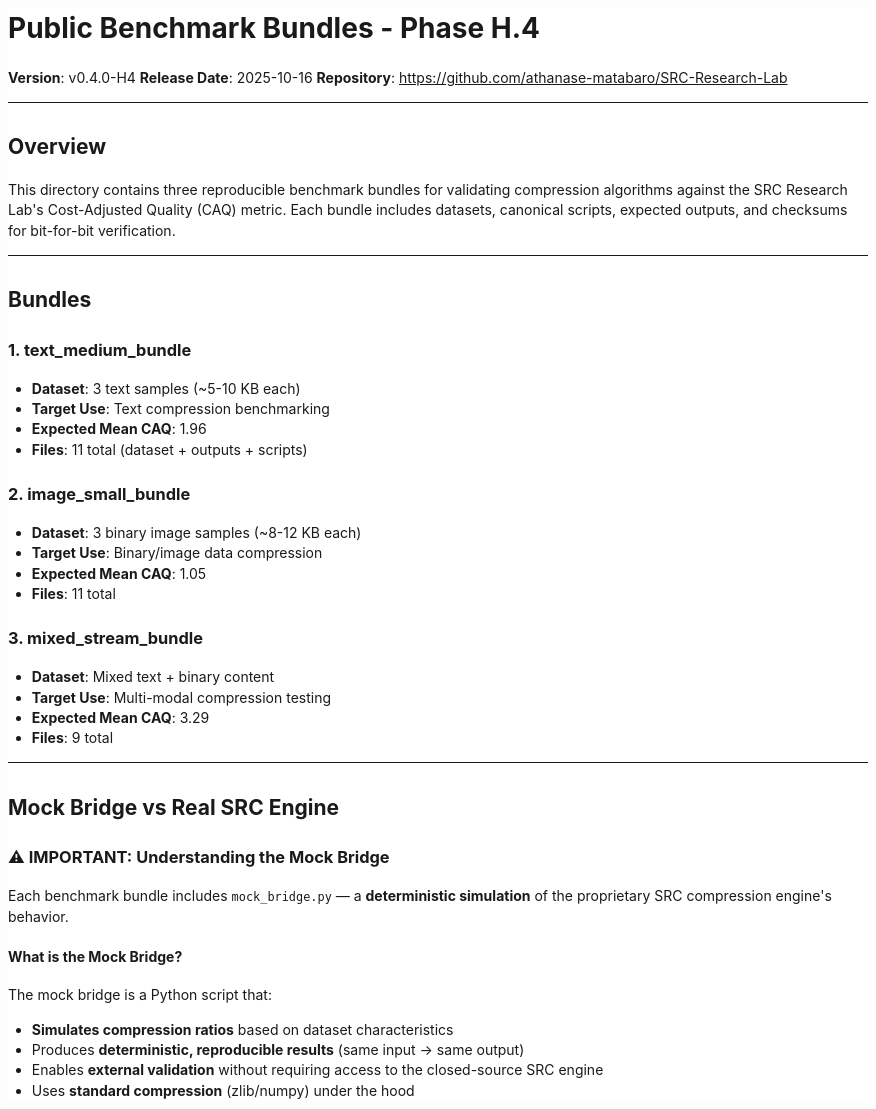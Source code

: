 # Public Benchmark Bundles - Phase H.4

**Version**: v0.4.0-H4
**Release Date**: 2025-10-16
**Repository**: https://github.com/athanase-matabaro/SRC-Research-Lab

---

## Overview

This directory contains three reproducible benchmark bundles for validating compression algorithms against the SRC Research Lab's Cost-Adjusted Quality (CAQ) metric. Each bundle includes datasets, canonical scripts, expected outputs, and checksums for bit-for-bit verification.

---

## Bundles

### 1. text_medium_bundle
- **Dataset**: 3 text samples (~5-10 KB each)
- **Target Use**: Text compression benchmarking
- **Expected Mean CAQ**: 1.96
- **Files**: 11 total (dataset + outputs + scripts)

### 2. image_small_bundle
- **Dataset**: 3 binary image samples (~8-12 KB each)
- **Target Use**: Binary/image data compression
- **Expected Mean CAQ**: 1.05
- **Files**: 11 total

### 3. mixed_stream_bundle
- **Dataset**: Mixed text + binary content
- **Target Use**: Multi-modal compression testing
- **Expected Mean CAQ**: 3.29
- **Files**: 9 total

---

## Mock Bridge vs Real SRC Engine

### ⚠️ IMPORTANT: Understanding the Mock Bridge

Each benchmark bundle includes `mock_bridge.py` — a **deterministic simulation** of the proprietary SRC compression engine's behavior.

#### What is the Mock Bridge?

The mock bridge is a Python script that:
- **Simulates compression ratios** based on dataset characteristics
- Produces **deterministic, reproducible results** (same input → same output)
- Enables **external validation** without requiring access to the closed-source SRC engine
- Uses **standard compression** (zlib/numpy) under the hood

